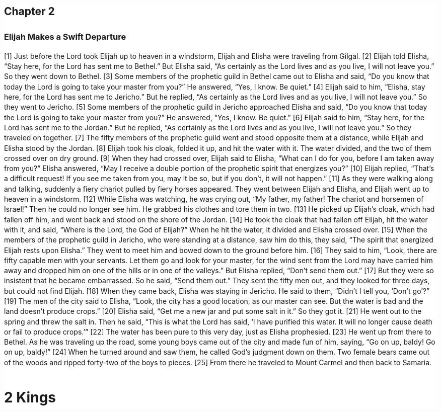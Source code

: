 ## Chapter 2 

### Elijah Makes a Swift Departure

[1] Just before the Lord took Elijah up to heaven in a windstorm, Elijah and Elisha were traveling from Gilgal. 
[2] Elijah told Elisha, “Stay here, for the Lord has sent me to Bethel.” But Elisha said, “As certainly as the Lord lives and as you live, I will not leave you.” So they went down to Bethel. 
[3] Some members of the prophetic guild in Bethel came out to Elisha and said, “Do you know that today the Lord is going to take your master from you?” He answered, “Yes, I know. Be quiet.”
[4] Elijah said to him, “Elisha, stay here, for the Lord has sent me to Jericho.” But he replied, “As certainly as the Lord lives and as you live, I will not leave you.” So they went to Jericho. 
[5] Some members of the prophetic guild in Jericho approached Elisha and said, “Do you know that today the Lord is going to take your master from you?” He answered, “Yes, I know. Be quiet.”
[6] Elijah said to him, “Stay here, for the Lord has sent me to the Jordan.” But he replied, “As certainly as the Lord lives and as you live, I will not leave you.” So they traveled on together. 
[7] The fifty members of the prophetic guild went and stood opposite them at a distance, while Elijah and Elisha stood by the Jordan. 
[8] Elijah took his cloak, folded it up, and hit the water with it. The water divided, and the two of them crossed over on dry ground.
[9] When they had crossed over, Elijah said to Elisha, “What can I do for you, before I am taken away from you?” Elisha answered, “May I receive a double portion of the prophetic spirit that energizes you?” 
[10] Elijah replied, “That’s a difficult request! If you see me taken from you, may it be so, but if you don’t, it will not happen.”
[11] As they were walking along and talking, suddenly a fiery chariot pulled by fiery horses appeared. They went between Elijah and Elisha, and Elijah went up to heaven in a windstorm. 
[12] While Elisha was watching, he was crying out, “My father, my father! The chariot and horsemen of Israel!” Then he could no longer see him. He grabbed his clothes and tore them in two. 
[13] He picked up Elijah’s cloak, which had fallen off him, and went back and stood on the shore of the Jordan. 
[14] He took the cloak that had fallen off Elijah, hit the water with it, and said, “Where is the Lord, the God of Elijah?” When he hit the water, it divided and Elisha crossed over.
[15] When the members of the prophetic guild in Jericho, who were standing at a distance, saw him do this, they said, “The spirit that energized Elijah rests upon Elisha.” They went to meet him and bowed down to the ground before him. 
[16] They said to him, “Look, there are fifty capable men with your servants. Let them go and look for your master, for the wind sent from the Lord may have carried him away and dropped him on one of the hills or in one of the valleys.” But Elisha replied, “Don’t send them out.” 
[17] But they were so insistent that he became embarrassed. So he said, “Send them out.” They sent the fifty men out, and they looked for three days, but could not find Elijah. 
[18] When they came back, Elisha was staying in Jericho. He said to them, “Didn’t I tell you, ‘Don’t go’?”
[19] The men of the city said to Elisha, “Look, the city has a good location, as our master can see. But the water is bad and the land doesn’t produce crops.” 
[20] Elisha said, “Get me a new jar and put some salt in it.” So they got it. 
[21] He went out to the spring and threw the salt in. Then he said, “This is what the Lord has said, ‘I have purified this water. It will no longer cause death or fail to produce crops.’” 
[22] The water has been pure to this very day, just as Elisha prophesied.
[23] He went up from there to Bethel. As he was traveling up the road, some young boys came out of the city and made fun of him, saying, “Go on up, baldy! Go on up, baldy!” 
[24] When he turned around and saw them, he called God’s judgment down on them. Two female bears came out of the woods and ripped forty-two of the boys to pieces. 
[25] From there he traveled to Mount Carmel and then back to Samaria.
# 2 Kings

